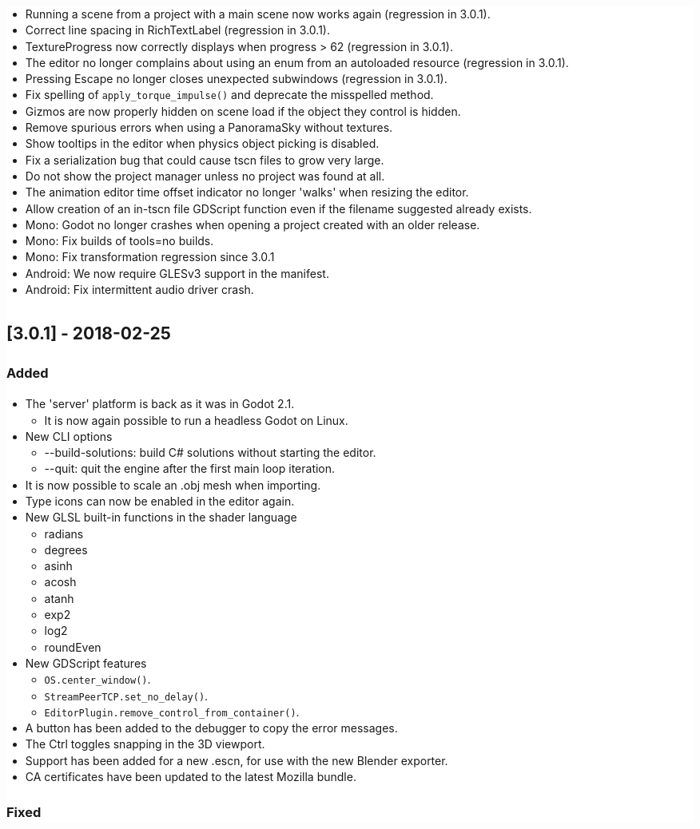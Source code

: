 - Running a scene from a project with a main scene now works again (regression in 3.0.1). 
- Correct line spacing in RichTextLabel (regression in 3.0.1).
- TextureProgress now correctly displays when progress > 62 (regression in 3.0.1).
- The editor no longer complains about using an enum from an autoloaded resource (regression in 3.0.1).
- Pressing Escape no longer closes unexpected subwindows (regression in 3.0.1).
- Fix spelling of `apply_torque_impulse()` and deprecate the misspelled method.
- Gizmos are now properly hidden on scene load if the object they control is hidden.
- Remove spurious errors when using a PanoramaSky without textures.
- Show tooltips in the editor when physics object picking is disabled.
- Fix a serialization bug that could cause tscn files to grow very large.
- Do not show the project manager unless no project was found at all.
- The animation editor time offset indicator no longer 'walks' when resizing the editor.
- Allow creation of an in-tscn file GDScript function even if the filename suggested already exists.
- Mono: Godot no longer crashes when opening a project created with an older release.
- Mono: Fix builds of tools=no builds.
- Mono: Fix transformation regression since 3.0.1
- Android: We now require GLESv3 support in the manifest.
- Android: Fix intermittent audio driver crash.

## [3.0.1] - 2018-02-25

### Added

- The 'server' platform is back as it was in Godot 2.1.
  - It is now again possible to run a headless Godot on Linux.
- New CLI options
  - --build-solutions: build C# solutions without starting the editor. 
  - --quit: quit the engine after the first main loop iteration.
- It is now possible to scale an .obj mesh when importing.
- Type icons can now be enabled in the editor again.
- New GLSL built-in functions in the shader language
  - radians
  - degrees
  - asinh
  - acosh
  - atanh
  - exp2
  - log2
  - roundEven
- New GDScript features
  - `OS.center_window()`.
  - `StreamPeerTCP.set_no_delay()`.
  - `EditorPlugin.remove_control_from_container()`.
- A button has been added to the debugger to copy the error messages.
- The Ctrl toggles snapping in the 3D viewport.
- Support has been added for a new .escn, for use with the new Blender exporter.
- CA certificates have been updated to the latest Mozilla bundle.

### Fixed


[3.0]: https://github.com/godotengine/godot/compare/2.1-stable...3.0-stable